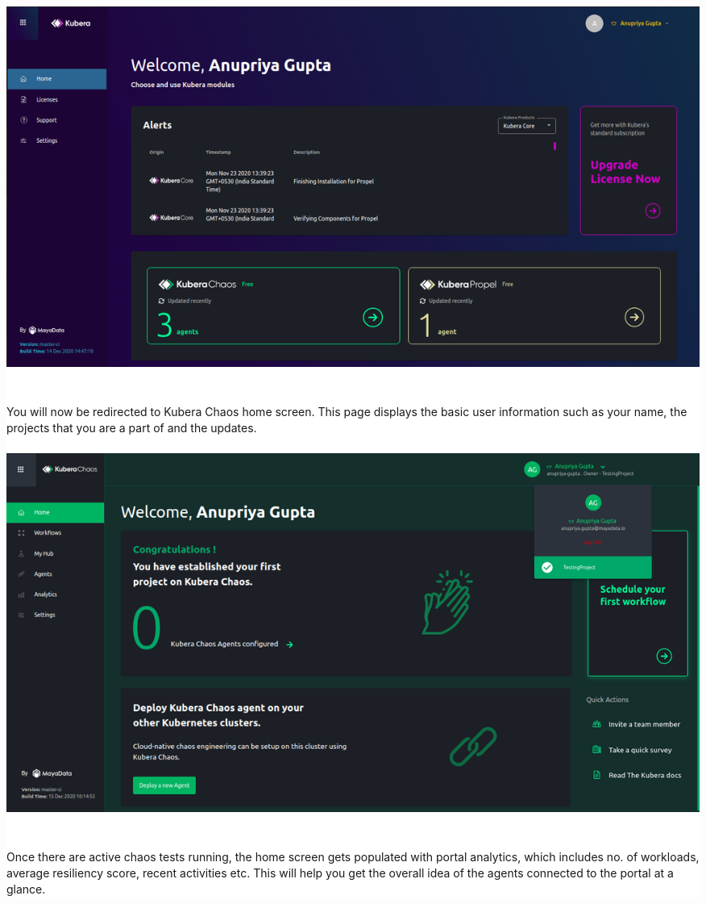 <center><a href="/assets/images/developer/Getting-started/KuberaCoreDashboard.png" target="_blank"><img class="image-with-border" src="/assets/images/developer/Getting-started/KuberaCoreDashboard.png"></a></center>
<br>
<br>
You will now be redirected to Kubera Chaos home screen. This page displays the basic user information such as your name, the projects that you are a part of and the updates.
<br>
<br><center><a href="/assets/images/developer/Getting-started/KuberaChaosLandingScreen.png" target="_blank"><img class="image-with-border" src="/assets/images/developer/Getting-started/KuberaChaosLandingScreen.png"></a></center>
<br>
<br>
Once there are active chaos tests running, the home screen gets populated with portal analytics, which includes no. of workloads, average resiliency score, recent activities etc. This will help you get the overall idea of the  agents connected to the portal at a glance.
<br>